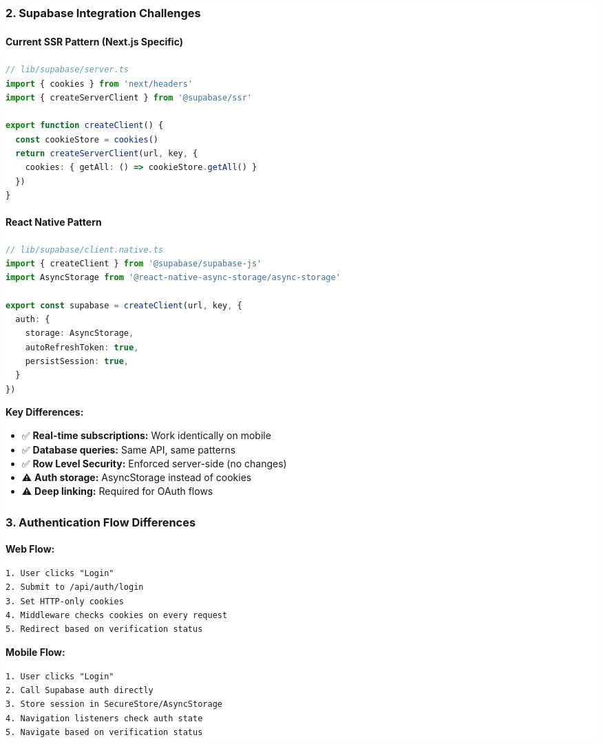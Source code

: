 ### 2. Supabase Integration Challenges

#### Current SSR Pattern (Next.js Specific)
```typescript
// lib/supabase/server.ts
import { cookies } from 'next/headers'
import { createServerClient } from '@supabase/ssr'

export function createClient() {
  const cookieStore = cookies()
  return createServerClient(url, key, {
    cookies: { getAll: () => cookieStore.getAll() }
  })
}
```

#### React Native Pattern
```typescript
// lib/supabase/client.native.ts
import { createClient } from '@supabase/supabase-js'
import AsyncStorage from '@react-native-async-storage/async-storage'

export const supabase = createClient(url, key, {
  auth: {
    storage: AsyncStorage,
    autoRefreshToken: true,
    persistSession: true,
  }
})
```

**Key Differences:**
- ✅ **Real-time subscriptions:** Work identically on mobile
- ✅ **Database queries:** Same API, same patterns
- ✅ **Row Level Security:** Enforced server-side (no changes)
- ⚠️ **Auth storage:** AsyncStorage instead of cookies
- ⚠️ **Deep linking:** Required for OAuth flows

### 3. Authentication Flow Differences

**Web Flow:**
```
1. User clicks "Login"
2. Submit to /api/auth/login
3. Set HTTP-only cookies
4. Middleware checks cookies on every request
5. Redirect based on verification status
```

**Mobile Flow:**
```
1. User clicks "Login"
2. Call Supabase auth directly
3. Store session in SecureStore/AsyncStorage
4. Navigation listeners check auth state
5. Navigate based on verification status
```
